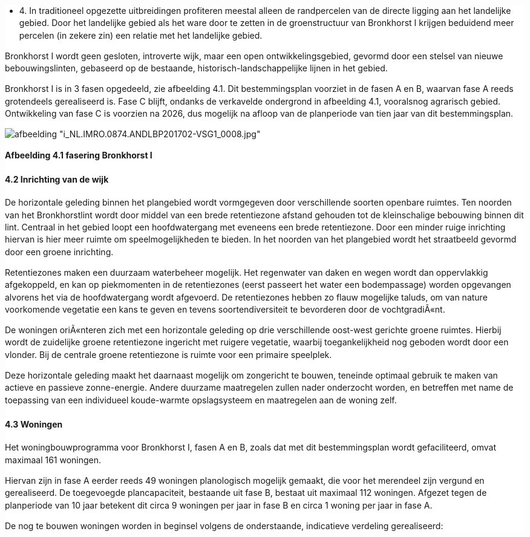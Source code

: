 * 4\. In traditioneel opgezette uitbreidingen profiteren meestal alleen de randpercelen van de directe ligging aan het landelijke gebied. Door het landelijke gebied als het ware door te zetten in de groenstructuur van Bronkhorst I krijgen beduidend meer percelen (in zekere zin) een relatie met het landelijke gebied.

Bronkhorst I wordt geen gesloten, introverte wijk, maar een open ontwikkelingsgebied, gevormd door een stelsel van nieuwe bebouwingslinten, gebaseerd op de bestaande, historisch\-landschappelijke lijnen in het gebied.

Bronkhorst I is in 3 fasen opgedeeld, zie afbeelding 4\.1\. Dit bestemmingsplan voorziet in de fasen A en B, waarvan fase A reeds grotendeels gerealiseerd is. Fase C blijft, ondanks de verkavelde ondergrond in afbeelding 4\.1, vooralsnog agrarisch gebied. Ontwikkeling van fase C is voorzien na 2026, dus mogelijk na afloop van de planperiode van tien jaar van dit bestemmingsplan.

![afbeelding "i_NL.IMRO.0874.ANDLBP201702-VSG1_0008.jpg"](i_NL.IMRO.0874.ANDLBP201702-VSG1_0008.jpg)

**Afbeelding 4\.1 fasering Bronkhorst I**

#### 4\.2 Inrichting van de wijk

De horizontale geleding binnen het plangebied wordt vormgegeven door verschillende soorten openbare ruimtes. Ten noorden van het Bronkhorstlint wordt door middel van een brede retentiezone afstand gehouden tot de kleinschalige bebouwing binnen dit lint. Centraal in het gebied loopt een hoofdwatergang met eveneens een brede retentiezone. Door een minder ruige inrichting hiervan is hier meer ruimte om speelmogelijkheden te bieden. In het noorden van het plangebied wordt het straatbeeld gevormd door een groene inrichting.

Retentiezones maken een duurzaam waterbeheer mogelijk. Het regenwater van daken en wegen wordt dan oppervlakkig afgekoppeld, en kan op piekmomenten in de retentiezones (eerst passeert het water een bodempassage) worden opgevangen alvorens het via de hoofdwatergang wordt afgevoerd. De retentiezones hebben zo flauw mogelijke taluds, om van nature voorkomende vegetatie een kans te geven en tevens soortendiversiteit te bevorderen door de vochtgradiÃ«nt.

De woningen oriÃ«nteren zich met een horizontale geleding op drie verschillende oost\-west gerichte groene ruimtes. Hierbij wordt de zuidelijke groene retentiezone ingericht met ruigere vegetatie, waarbij toegankelijkheid nog geboden wordt door een vlonder. Bij de centrale groene retentiezone is ruimte voor een primaire speelplek.

Deze horizontale geleding maakt het daarnaast mogelijk om zongericht te bouwen, teneinde optimaal gebruik te maken van actieve en passieve zonne\-energie. Andere duurzame maatregelen zullen nader onderzocht worden, en betreffen met name de toepassing van een individueel koude\-warmte opslagsysteem en maatregelen aan de woning zelf.

#### 4\.3 Woningen

Het woningbouwprogramma voor Bronkhorst I, fasen A en B, zoals dat met dit bestemmingsplan wordt gefaciliteerd, omvat maximaal 161 woningen.

Hiervan zijn in fase A eerder reeds 49 woningen planologisch mogelijk gemaakt, die voor het merendeel zijn vergund en gerealiseerd. De toegevoegde plancapaciteit, bestaande uit fase B, bestaat uit maximaal 112 woningen. Afgezet tegen de planperiode van 10 jaar betekent dit circa 9 woningen per jaar in fase B en circa 1 woning per jaar in fase A.

De nog te bouwen woningen worden in beginsel volgens de onderstaande, indicatieve verdeling gerealiseerd:
